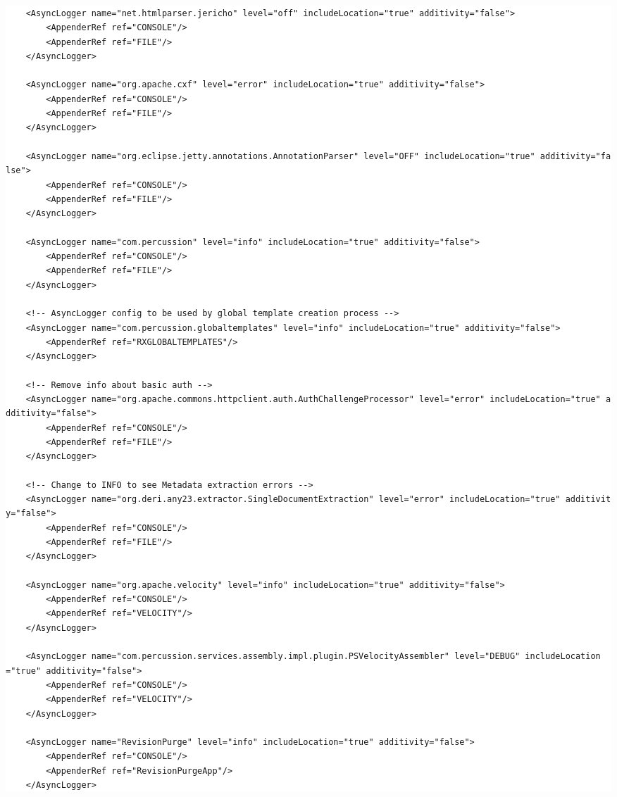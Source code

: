         <AsyncLogger name="net.htmlparser.jericho" level="off" includeLocation="true" additivity="false">
            <AppenderRef ref="CONSOLE"/>
            <AppenderRef ref="FILE"/>
        </AsyncLogger>

        <AsyncLogger name="org.apache.cxf" level="error" includeLocation="true" additivity="false">
            <AppenderRef ref="CONSOLE"/>
            <AppenderRef ref="FILE"/>
        </AsyncLogger>

        <AsyncLogger name="org.eclipse.jetty.annotations.AnnotationParser" level="OFF" includeLocation="true" additivity="false">
            <AppenderRef ref="CONSOLE"/>
            <AppenderRef ref="FILE"/>
        </AsyncLogger>

        <AsyncLogger name="com.percussion" level="info" includeLocation="true" additivity="false">
            <AppenderRef ref="CONSOLE"/>
            <AppenderRef ref="FILE"/>
        </AsyncLogger>

        <!-- AsyncLogger config to be used by global template creation process -->
        <AsyncLogger name="com.percussion.globaltemplates" level="info" includeLocation="true" additivity="false">
            <AppenderRef ref="RXGLOBALTEMPLATES"/>
        </AsyncLogger>

        <!-- Remove info about basic auth -->
        <AsyncLogger name="org.apache.commons.httpclient.auth.AuthChallengeProcessor" level="error" includeLocation="true" additivity="false">
            <AppenderRef ref="CONSOLE"/>
            <AppenderRef ref="FILE"/>
        </AsyncLogger>

        <!-- Change to INFO to see Metadata extraction errors -->
        <AsyncLogger name="org.deri.any23.extractor.SingleDocumentExtraction" level="error" includeLocation="true" additivity="false">
            <AppenderRef ref="CONSOLE"/>
            <AppenderRef ref="FILE"/>
        </AsyncLogger>

        <AsyncLogger name="org.apache.velocity" level="info" includeLocation="true" additivity="false">
            <AppenderRef ref="CONSOLE"/>
            <AppenderRef ref="VELOCITY"/>
        </AsyncLogger>

        <AsyncLogger name="com.percussion.services.assembly.impl.plugin.PSVelocityAssembler" level="DEBUG" includeLocation="true" additivity="false">
            <AppenderRef ref="CONSOLE"/>
            <AppenderRef ref="VELOCITY"/>
        </AsyncLogger>

        <AsyncLogger name="RevisionPurge" level="info" includeLocation="true" additivity="false">
            <AppenderRef ref="CONSOLE"/>
            <AppenderRef ref="RevisionPurgeApp"/>
        </AsyncLogger>
